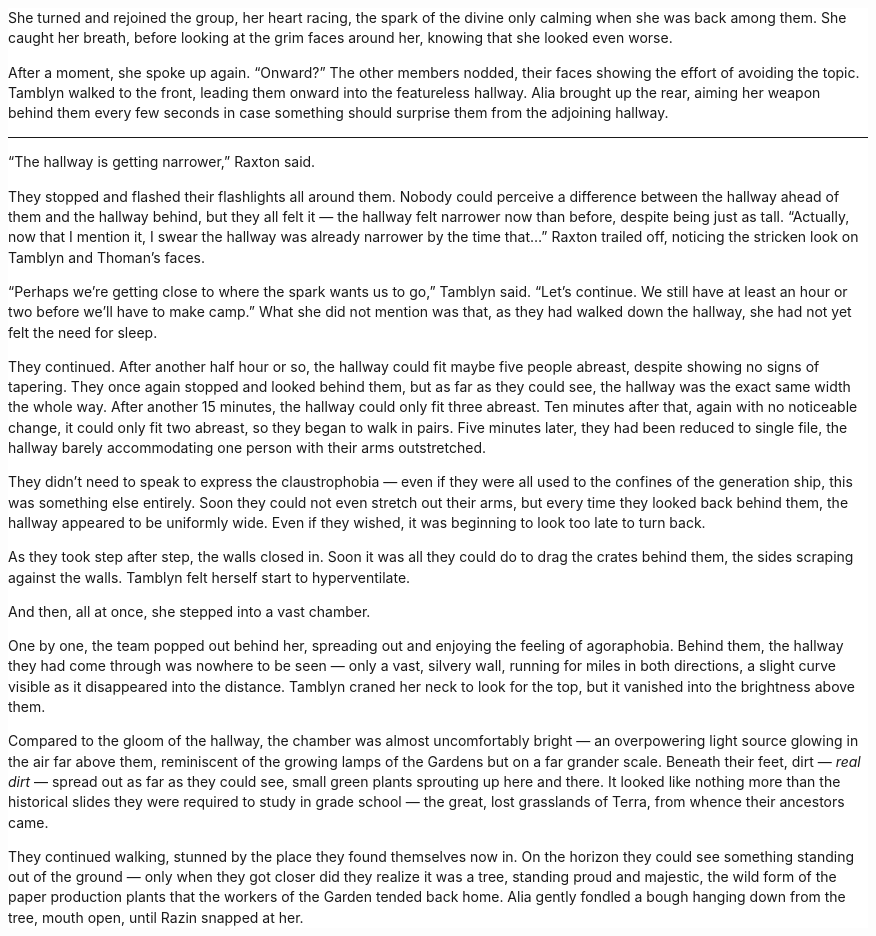 She turned and rejoined the group, her heart racing, the spark of the divine only calming when she was back among them. She caught her breath, before  looking at the grim faces around her, knowing that she looked even worse.

After a moment, she spoke up again. “Onward?” The other members nodded, their faces showing the effort of avoiding the topic. Tamblyn walked to the front, leading them onward into the featureless hallway. Alia brought up the rear, aiming her weapon behind them every few seconds in case something should surprise them from the adjoining hallway.

<hr class="solid" />

“The hallway is getting narrower,” Raxton said.

They stopped and flashed their flashlights all around them. Nobody could perceive a difference between the hallway ahead of them and the hallway behind, but they all felt it — the hallway felt narrower now than before, despite being just as tall. “Actually, now that I mention it, I swear the hallway was already narrower by the time that…” Raxton trailed off, noticing the stricken look on Tamblyn and Thoman’s faces.

“Perhaps we’re getting close to where the spark wants us to go,” Tamblyn said. “Let’s continue. We still have at least an hour or two before we’ll have to make camp.” What she did not mention was that, as they had walked down the hallway, she had not yet felt the need for sleep.

They continued. After another half hour or so, the hallway could fit maybe five people abreast, despite showing no signs of tapering. They once again stopped and looked behind them, but as far as they could see, the hallway was the exact same width the whole way. After another 15 minutes, the hallway could only fit three abreast. Ten minutes after that, again with no noticeable change, it could only fit two abreast, so they began to walk in pairs. Five minutes later, they had been reduced to single file, the hallway barely accommodating one person with their arms outstretched.

They didn’t need to speak to express the claustrophobia — even if they were all used to the confines of the generation ship, this was something else entirely. Soon they could not even stretch out their arms, but every time they looked back behind them, the hallway appeared to be uniformly wide. Even if they wished, it was beginning to look too late to turn back.

As they took step after step, the walls closed in. Soon it was all they could do to drag the crates behind them, the sides scraping against the walls. Tamblyn felt herself start to hyperventilate.

And then, all at once, she stepped into a vast chamber.

One by one, the team popped out behind her, spreading out and enjoying the feeling of agoraphobia. Behind them, the hallway they had come through was nowhere to be seen — only a vast, silvery wall, running for miles in both directions, a slight curve visible as it disappeared into the distance. Tamblyn craned her neck to look for the top, but it vanished into the brightness above them.

Compared to the gloom of the hallway, the chamber was almost uncomfortably bright — an overpowering light source glowing in the air far above them, reminiscent of the growing lamps of the Gardens but on a far grander scale. Beneath their feet, dirt — *real dirt* — spread out as far as they could see, small green plants sprouting up here and there. It looked like nothing more than the historical slides they were required to study in grade school — the great, lost grasslands of Terra, from whence their ancestors came.

They continued walking, stunned by the place they found themselves now in. On the horizon they could see something standing out of the ground — only when they got closer did they realize it was a tree, standing proud and majestic, the wild form of the paper production plants that the workers of the Garden tended back home. Alia gently fondled a bough hanging down from the tree, mouth open, until Razin snapped at her.
